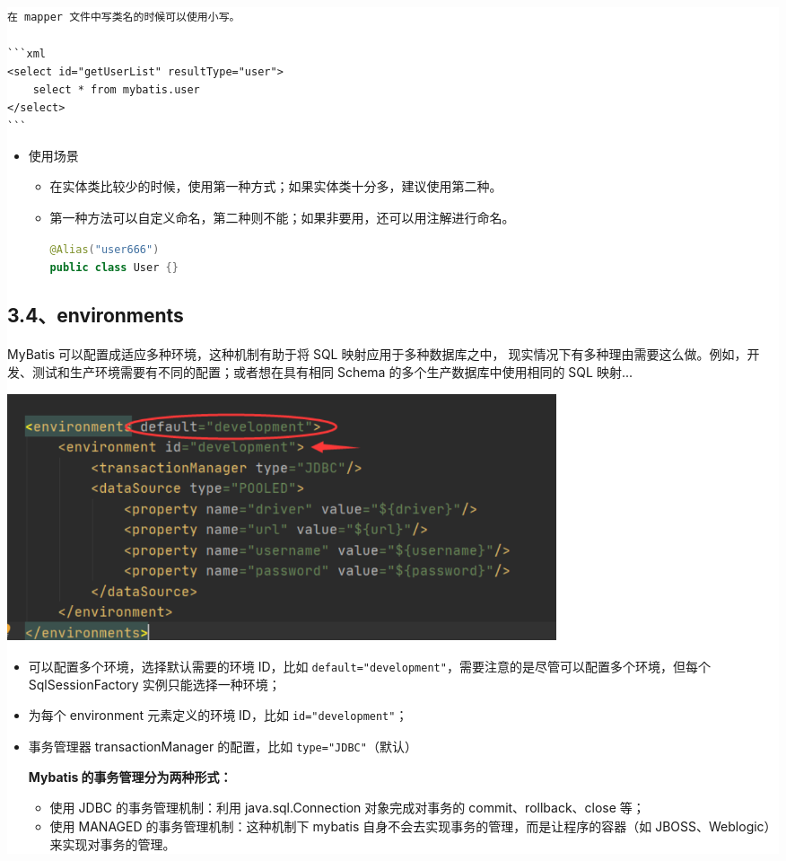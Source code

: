     在 mapper 文件中写类名的时候可以使用小写。

    ```xml
    <select id="getUserList" resultType="user">
        select * from mybatis.user
    </select>
    ```

- 使用场景

    - 在实体类比较少的时候，使用第一种方式；如果实体类十分多，建议使用第二种。
    - 第一种方法可以自定义命名，第二种则不能；如果非要用，还可以用注解进行命名。

        ```java
        @Alias("user666")
        public class User {}
        ```

## 3.4、environments

MyBatis 可以配置成适应多种环境，这种机制有助于将 SQL 映射应用于多种数据库之中， 现实情况下有多种理由需要这么做。例如，开发、测试和生产环境需要有不同的配置；或者想在具有相同 Schema 的多个生产数据库中使用相同的 SQL 映射...

<img src="mybatis/image-20220310134626309.png" alt="image-20220310134626309" style="zoom: 67%;" />

- 可以配置多个环境，选择默认需要的环境 ID，比如 `default="development"`，需要注意的是尽管可以配置多个环境，但每个 SqlSessionFactory 实例只能选择一种环境；

- 为每个 environment 元素定义的环境 ID，比如 `id="development"`；

- 事务管理器 transactionManager 的配置，比如 `type="JDBC"`（默认）

  **Mybatis 的事务管理分为两种形式：**

  - 使用 JDBC 的事务管理机制：利用 java.sql.Connection 对象完成对事务的 commit、rollback、close 等；
  - 使用 MANAGED 的事务管理机制：这种机制下 mybatis 自身不会去实现事务的管理，而是让程序的容器（如 JBOSS、Weblogic）来实现对事务的管理。

